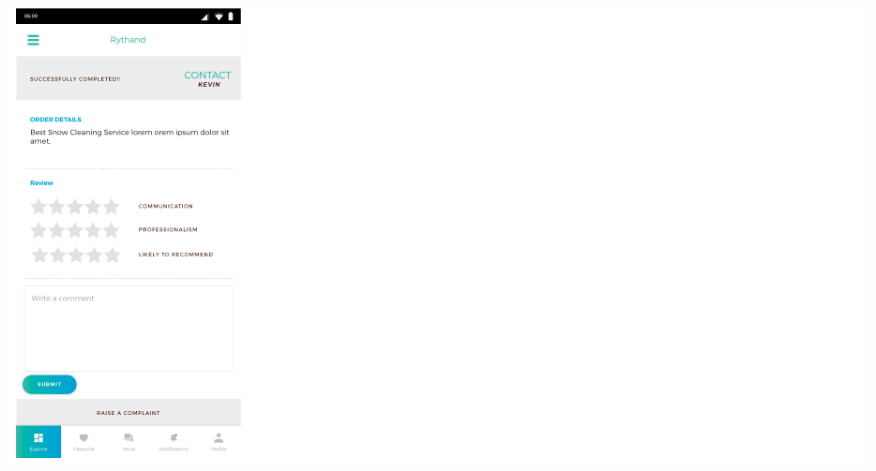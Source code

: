    <kbd>
    <img width="240" style="border-radius: 5px" height="450" src="screenshots/rheaty (22).png" alt="22">
  </kbd>
    &nbsp;&nbsp;&nbsp;&nbsp;
  <kbd>